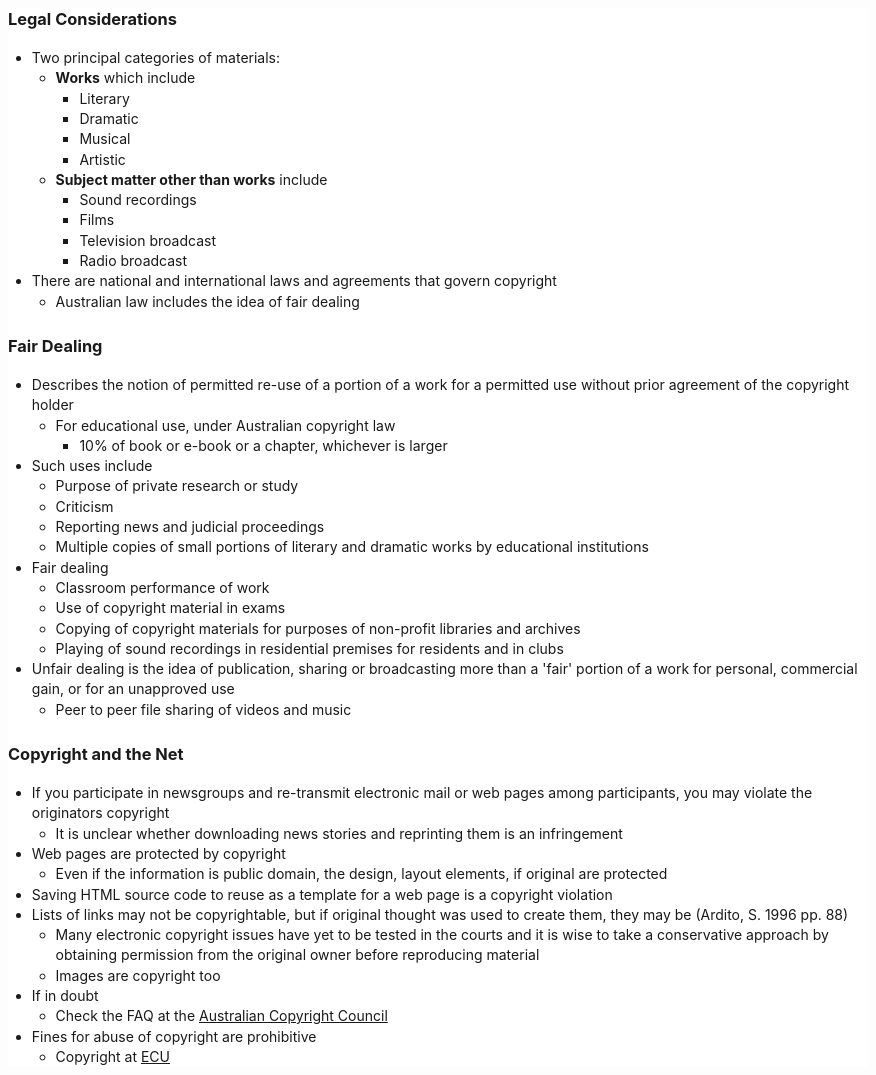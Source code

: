 ### Legal Considerations

- Two principal categories of materials:
	- **Works** which include
		- Literary
		- Dramatic
		- Musical
		- Artistic
	- **Subject matter other than works** include
		- Sound recordings
		- Films
		- Television broadcast
		- Radio broadcast
- There are national and international laws and agreements that govern copyright
	- Australian law includes the idea of fair dealing

### Fair Dealing

- Describes the notion of permitted re-use of a portion of a work for a permitted use without prior agreement of the copyright holder
	- For educational use, under Australian copyright law
		- 10% of book or e-book or a chapter, whichever is larger
- Such uses include
	- Purpose of private research or study
	- Criticism
	- Reporting news and judicial proceedings
	- Multiple copies of small portions of literary and dramatic works by educational institutions
- Fair dealing
	- Classroom performance of work
	- Use of copyright material in exams
	- Copying of copyright materials for purposes of non-profit libraries and archives
	- Playing of sound recordings in residential premises for residents and in clubs
- Unfair dealing is the idea of publication, sharing or broadcasting more than a 'fair' portion of a work for personal, commercial gain, or for an unapproved use
	- Peer to peer file sharing of videos and music

### Copyright and the Net

- If you participate in newsgroups and re-transmit electronic mail or web pages among participants, you may violate the originators copyright
	- It is unclear whether downloading news stories and reprinting them is an infringement
- Web pages are protected by copyright
	- Even if the information is public domain, the design, layout elements, if original are protected
- Saving HTML source code to reuse as a template for a web page is a copyright violation
- Lists of links may not be copyrightable, but if original thought was used to create them, they may be (Ardito, S. 1996 pp. 88)
	- Many electronic copyright issues have yet to be tested in the courts and it is wise to take a conservative approach by obtaining permission from the original owner before reproducing material
	- Images are copyright too
- If in doubt
	- Check the FAQ at the [Australian Copyright Council](http://www.copyright.org.au/find-an-answer/)
- Fines for abuse of copyright are prohibitive
	- Copyright at [ECU](http://www.ecu.edu.au/GPPS/copyright/ )
